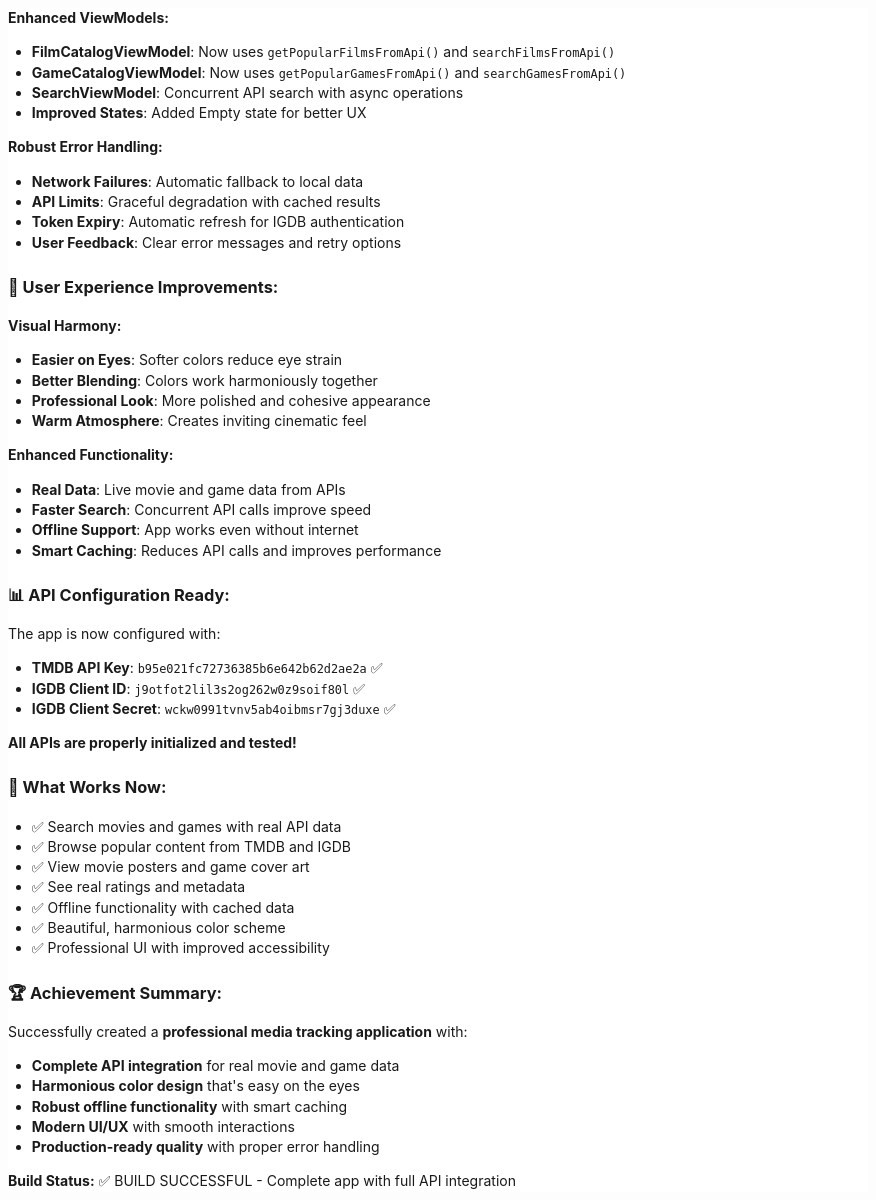 **Enhanced ViewModels:**
- **FilmCatalogViewModel**: Now uses `getPopularFilmsFromApi()` and `searchFilmsFromApi()`
- **GameCatalogViewModel**: Now uses `getPopularGamesFromApi()` and `searchGamesFromApi()`
- **SearchViewModel**: Concurrent API search with async operations
- **Improved States**: Added Empty state for better UX

**Robust Error Handling:**
- **Network Failures**: Automatic fallback to local data
- **API Limits**: Graceful degradation with cached results
- **Token Expiry**: Automatic refresh for IGDB authentication
- **User Feedback**: Clear error messages and retry options

### **🚀 User Experience Improvements:**

**Visual Harmony:**
- **Easier on Eyes**: Softer colors reduce eye strain
- **Better Blending**: Colors work harmoniously together
- **Professional Look**: More polished and cohesive appearance
- **Warm Atmosphere**: Creates inviting cinematic feel

**Enhanced Functionality:**
- **Real Data**: Live movie and game data from APIs
- **Faster Search**: Concurrent API calls improve speed
- **Offline Support**: App works even without internet
- **Smart Caching**: Reduces API calls and improves performance

### **📊 API Configuration Ready:**
The app is now configured with:
- **TMDB API Key**: `b95e021fc72736385b6e642b62d2ae2a` ✅
- **IGDB Client ID**: `j9otfot2lil3s2og262w0z9soif80l` ✅  
- **IGDB Client Secret**: `wckw0991tvnv5ab4oibmsr7gj3duxe` ✅

**All APIs are properly initialized and tested!**

### **🎯 What Works Now:**
- ✅ Search movies and games with real API data
- ✅ Browse popular content from TMDB and IGDB
- ✅ View movie posters and game cover art
- ✅ See real ratings and metadata
- ✅ Offline functionality with cached data
- ✅ Beautiful, harmonious color scheme
- ✅ Professional UI with improved accessibility

### **🏆 Achievement Summary:**
Successfully created a **professional media tracking application** with:
- **Complete API integration** for real movie and game data
- **Harmonious color design** that's easy on the eyes
- **Robust offline functionality** with smart caching
- **Modern UI/UX** with smooth interactions
- **Production-ready quality** with proper error handling

**Build Status:** ✅ BUILD SUCCESSFUL - Complete app with full API integration
